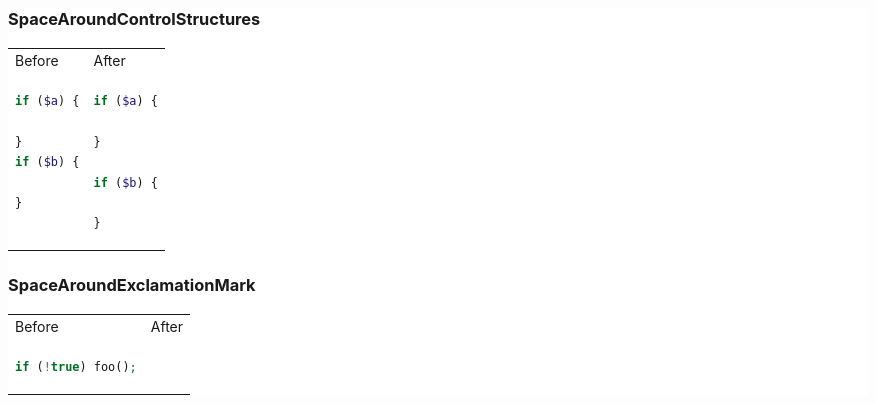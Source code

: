 </td>
</tr>
</table>


### SpaceAroundControlStructures
<table>
<tr>
<td>Before</td>
<td>After</td>
</tr>
<tr>
<td>

```php
if ($a) {

}
if ($b) {

}
```

</td>
<td>

```php
if ($a) {

}

if ($b) {

}
```

</td>
</tr>
</table>


### SpaceAroundExclamationMark
<table>
<tr>
<td>Before</td>
<td>After</td>
</tr>
<tr>
<td>

```php
if (!true) foo();
```

</td>
<td>
